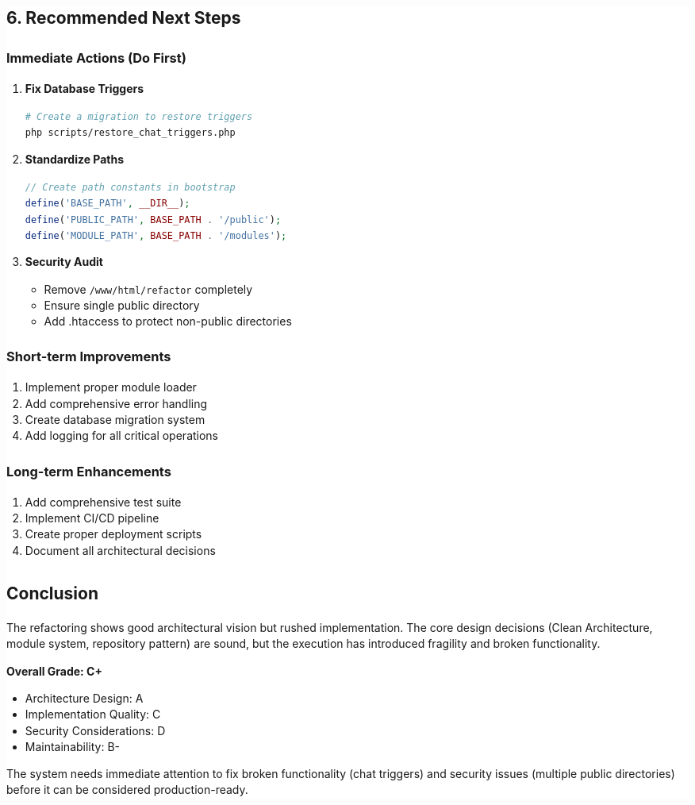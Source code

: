 ## 6. Recommended Next Steps

### Immediate Actions (Do First)
1. **Fix Database Triggers**
   ```bash
   # Create a migration to restore triggers
   php scripts/restore_chat_triggers.php
   ```

2. **Standardize Paths**
   ```php
   // Create path constants in bootstrap
   define('BASE_PATH', __DIR__);
   define('PUBLIC_PATH', BASE_PATH . '/public');
   define('MODULE_PATH', BASE_PATH . '/modules');
   ```

3. **Security Audit**
   - Remove `/www/html/refactor` completely
   - Ensure single public directory
   - Add .htaccess to protect non-public directories

### Short-term Improvements
1. Implement proper module loader
2. Add comprehensive error handling
3. Create database migration system
4. Add logging for all critical operations

### Long-term Enhancements
1. Add comprehensive test suite
2. Implement CI/CD pipeline
3. Create proper deployment scripts
4. Document all architectural decisions

## Conclusion

The refactoring shows good architectural vision but rushed implementation. The core design decisions (Clean Architecture, module system, repository pattern) are sound, but the execution has introduced fragility and broken functionality.

**Overall Grade: C+**
- Architecture Design: A
- Implementation Quality: C
- Security Considerations: D
- Maintainability: B-

The system needs immediate attention to fix broken functionality (chat triggers) and security issues (multiple public directories) before it can be considered production-ready.